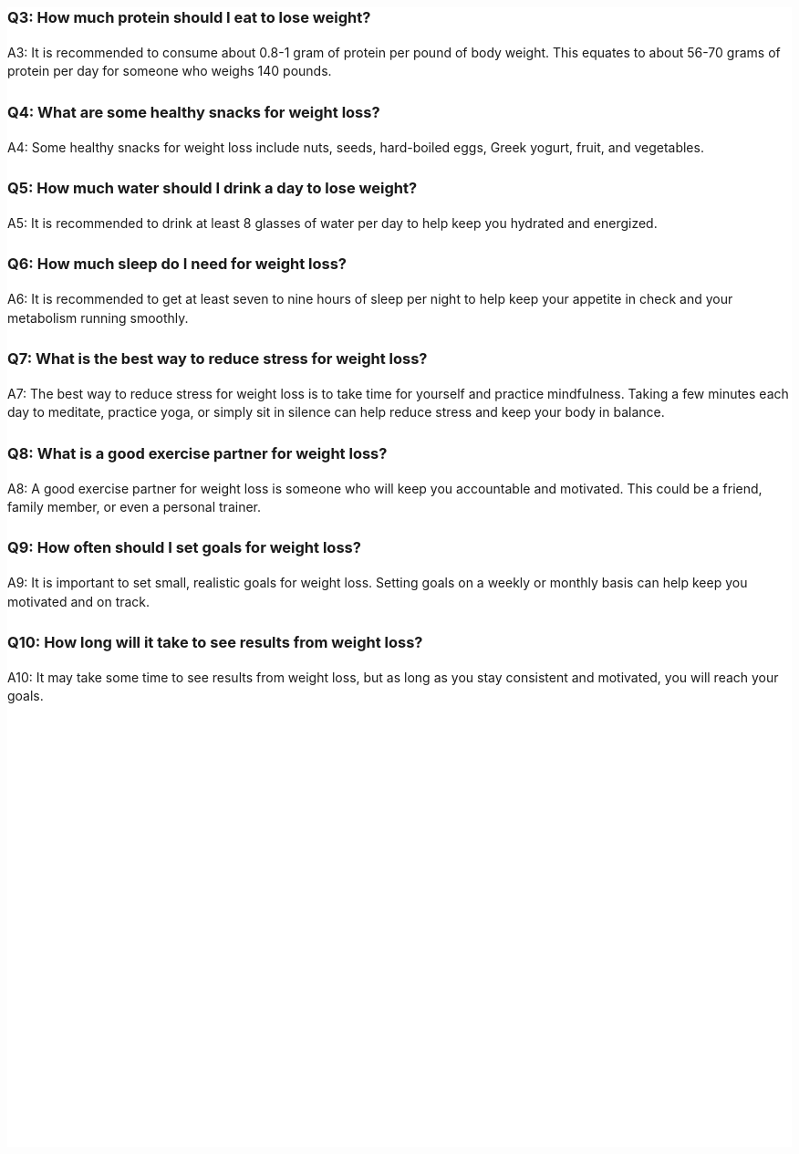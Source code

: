 <h3>Q3: How much protein should I eat to lose weight?</h3>
A3: It is recommended to consume about 0.8-1 gram of protein per pound of body weight. This equates to about 56-70 grams of protein per day for someone who weighs 140 pounds.

<h3>Q4: What are some healthy snacks for weight loss?</h3>
A4: Some healthy snacks for weight loss include nuts, seeds, hard-boiled eggs, Greek yogurt, fruit, and vegetables. 

<h3>Q5: How much water should I drink a day to lose weight?</h3>
A5: It is recommended to drink at least 8 glasses of water per day to help keep you hydrated and energized. 

<h3>Q6: How much sleep do I need for weight loss?</h3>
A6: It is recommended to get at least seven to nine hours of sleep per night to help keep your appetite in check and your metabolism running smoothly. 

<h3>Q7: What is the best way to reduce stress for weight loss?</h3>
A7: The best way to reduce stress for weight loss is to take time for yourself and practice mindfulness. Taking a few minutes each day to meditate, practice yoga, or simply sit in silence can help reduce stress and keep your body in balance. 

<h3>Q8: What is a good exercise partner for weight loss?</h3>
A8: A good exercise partner for weight loss is someone who will keep you accountable and motivated. This could be a friend, family member, or even a personal trainer. 

<h3>Q9: How often should I set goals for weight loss?</h3>
A9: It is important to set small, realistic goals for weight loss. Setting goals on a weekly or monthly basis can help keep you motivated and on track. 

<h3>Q10: How long will it take to see results from weight loss?</h3>
A10: It may take some time to see results from weight loss, but as long as you stay consistent and motivated, you will reach your goals.

<div style="position: relative; padding-bottom: 56.25%; overflow: hidden"><iframe src="https://www.youtube.com/embed/u-G0CCcsfyc" frameborder="0" allow="accelerometer; autoplay; clipboard-write; encrypted-media; gyroscope; picture-in-picture; web-share" allowfullscreen style="position: absolute; top: 0; left: 0; width: 100%; height: 100%;"></iframe>
</div>